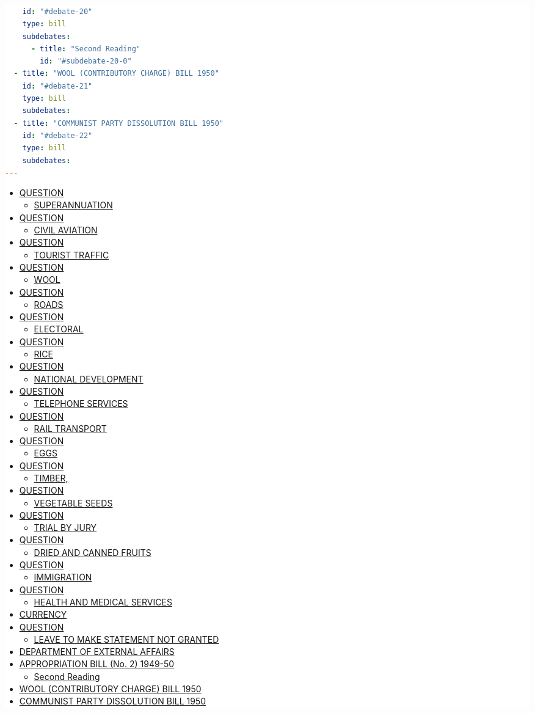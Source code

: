 ```yaml
    id: "#debate-20"
    type: bill
    subdebates:
      - title: "Second Reading"
        id: "#subdebate-20-0"
  - title: "WOOL (CONTRIBUTORY CHARGE) BILL 1950"
    id: "#debate-21"
    type: bill
    subdebates:
  - title: "COMMUNIST PARTY DISSOLUTION BILL 1950"
    id: "#debate-22"
    type: bill
    subdebates:
---
```


* [QUESTION](#debate-0)
    * [SUPERANNUATION](#subdebate-0-0)
* [QUESTION](#debate-1)
    * [CIVIL AVIATION](#subdebate-1-0)
* [QUESTION](#debate-2)
    * [TOURIST TRAFFIC](#subdebate-2-0)
* [QUESTION](#debate-3)
    * [WOOL](#subdebate-3-0)
* [QUESTION](#debate-4)
    * [ROADS](#subdebate-4-0)
* [QUESTION](#debate-5)
    * [ELECTORAL](#subdebate-5-0)
* [QUESTION](#debate-6)
    * [RICE](#subdebate-6-0)
* [QUESTION](#debate-7)
    * [NATIONAL DEVELOPMENT](#subdebate-7-0)
* [QUESTION](#debate-8)
    * [TELEPHONE SERVICES](#subdebate-8-0)
* [QUESTION](#debate-9)
    * [RAIL TRANSPORT](#subdebate-9-0)
* [QUESTION](#debate-10)
    * [EGGS](#subdebate-10-0)
* [QUESTION](#debate-11)
    * [TIMBER,](#subdebate-11-0)
* [QUESTION](#debate-12)
    * [VEGETABLE SEEDS](#subdebate-12-0)
* [QUESTION](#debate-13)
    * [TRIAL BY JURY](#subdebate-13-0)
* [QUESTION](#debate-14)
    * [DRIED AND CANNED FRUITS](#subdebate-14-0)
* [QUESTION](#debate-15)
    * [IMMIGRATION](#subdebate-15-0)
* [QUESTION](#debate-16)
    * [HEALTH AND MEDICAL SERVICES](#subdebate-16-0)
* [CURRENCY](#debate-17)
* [QUESTION](#debate-18)
    * [LEAVE TO MAKE STATEMENT NOT GRANTED](#subdebate-18-0)
* [DEPARTMENT OF EXTERNAL AFFAIRS](#debate-19)
* [APPROPRIATION BILL (No. 2) 1949-50](#debate-20)
    * [Second Reading](#subdebate-20-0)
* [WOOL (CONTRIBUTORY CHARGE) BILL 1950](#debate-21)
* [COMMUNIST PARTY DISSOLUTION BILL 1950](#debate-22)
